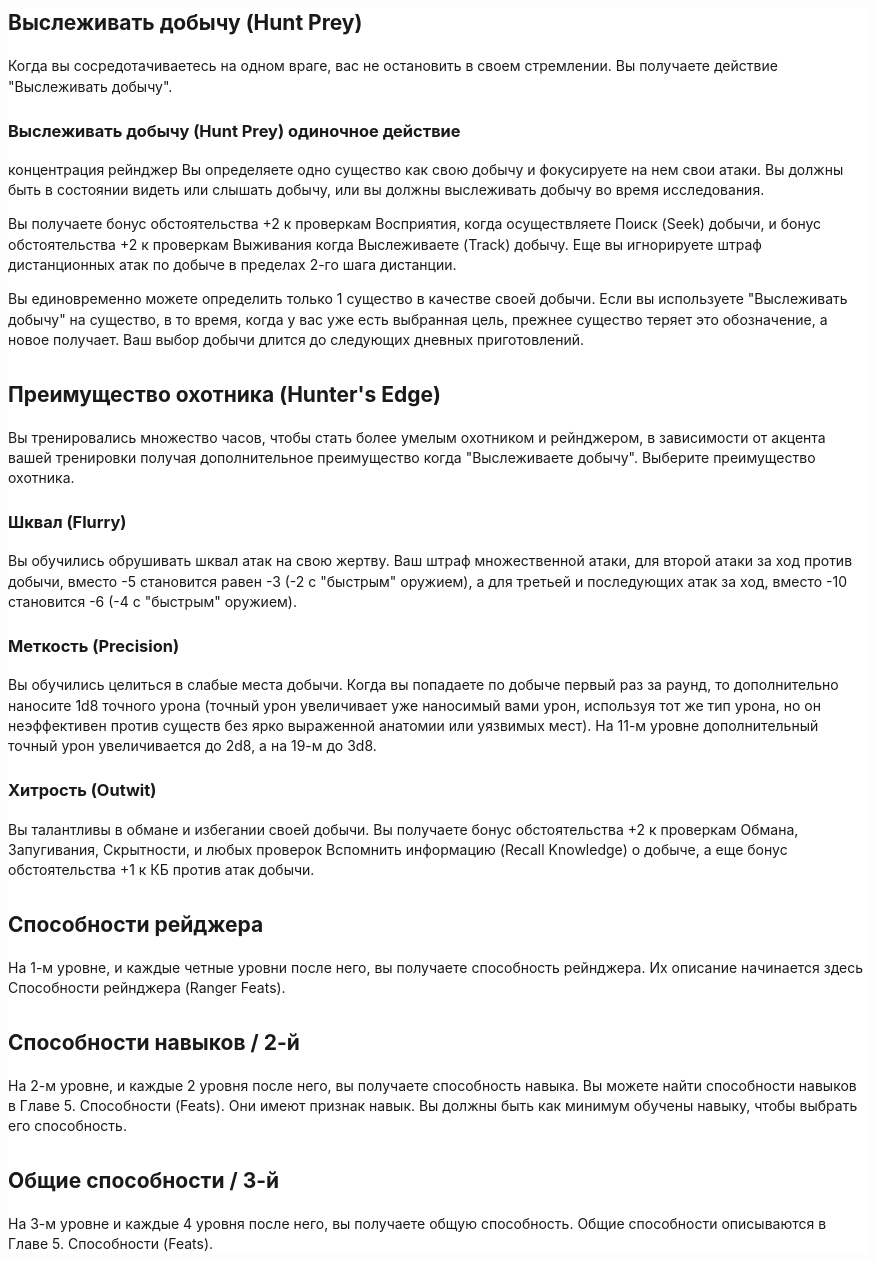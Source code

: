 ## Выслеживать добычу (Hunt Prey)
Когда вы сосредотачиваетесь на одном враге, вас не остановить в своем стремлении. Вы получаете действие "Выслеживать добычу".

### Выслеживать добычу (Hunt Prey) одиночное действие
концентрация рейнджер
Вы определяете одно существо как свою добычу и фокусируете на нем свои атаки. Вы должны быть в состоянии видеть или слышать добычу, или вы должны выслеживать добычу во время исследования.

Вы получаете бонус обстоятельства +2 к проверкам Восприятия, когда осуществляете Поиск (Seek) добычи, и бонус обстоятельства +2 к проверкам Выживания когда Выслеживаете (Track) добычу. Еще вы игнорируете штраф дистанционных атак по добыче в пределах 2-го шага дистанции.

Вы единовременно можете определить только 1 существо в качестве своей добычи. Если вы используете "Выслеживать добычу" на существо, в то время, когда у вас уже есть выбранная цель, прежнее существо теряет это обозначение, а новое получает. Ваш выбор добычи длится до следующих дневных приготовлений.

## Преимущество охотника (Hunter's Edge)
Вы тренировались множество часов, чтобы стать более умелым охотником и рейнджером, в зависимости от акцента вашей тренировки получая дополнительное преимущество когда "Выслеживаете добычу". Выберите преимущество охотника.

### Шквал (Flurry)
Вы обучились обрушивать шквал атак на свою жертву. Ваш штраф множественной атаки, для второй атаки за ход против добычи, вместо -5 становится равен -3 (-2 с "быстрым" оружием), а для третьей и последующих атак за ход, вместо -10 становится -6 (-4 с "быстрым" оружием).

### Меткость (Precision)
Вы обучились целиться в слабые места добычи. Когда вы попадаете по добыче первый раз за раунд, то дополнительно наносите 1d8 точного урона (точный урон увеличивает уже наносимый вами урон, используя тот же тип урона, но он неэффективен против существ без ярко выраженной анатомии или уязвимых мест). На 11-м уровне дополнительный точный урон увеличивается до 2d8, а на 19-м до 3d8.

### Хитрость (Outwit)
Вы талантливы в обмане и избегании своей добычи. Вы получаете бонус обстоятельства +2 к проверкам Обмана, Запугивания, Скрытности, и любых проверок Вспомнить информацию (Recall Knowledge) о добыче, а еще бонус обстоятельства +1 к КБ против атак добычи.

## Способности рейджера
На 1-м уровне, и каждые четные уровни после него, вы получаете способность рейнджера. Их описание начинается здесь Способности рейнджера (Ranger Feats).

## Способности навыков / 2-й
На 2-м уровне, и каждые 2 уровня после него, вы получаете способность навыка. Вы можете найти способности навыков в Главе 5. Способности (Feats). Они имеют признак навык. Вы должны быть как минимум обучены навыку, чтобы выбрать его способность.

## Общие способности / 3-й
На 3-м уровне и каждые 4 уровня после него, вы получаете общую способность. Общие способности описываются в Главе 5. Способности (Feats).
